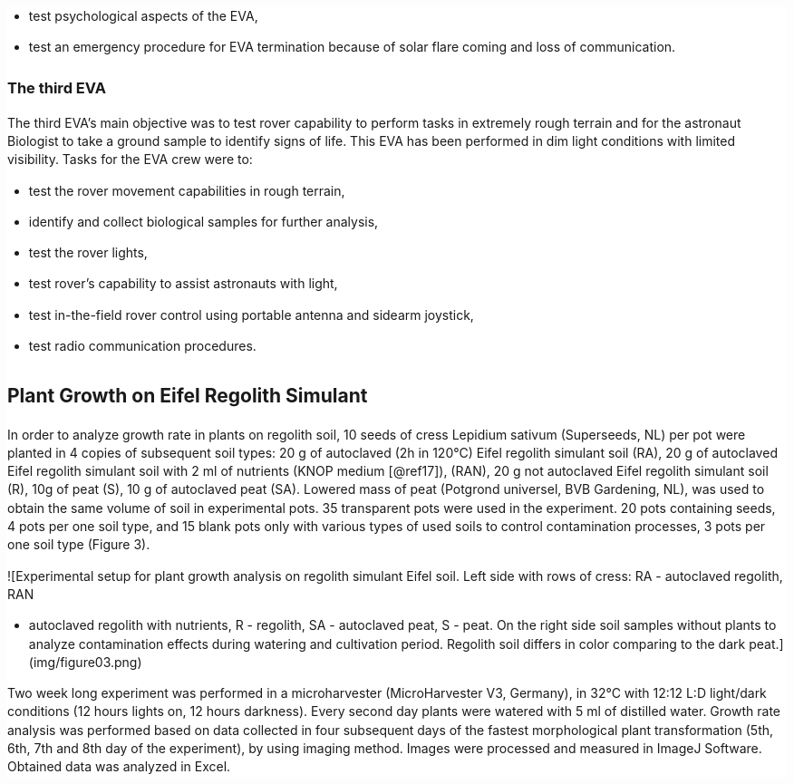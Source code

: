 -   test psychological aspects of the EVA,

-   test an emergency procedure for EVA termination because of solar
    flare coming and loss of communication.

### The third EVA

The third EVA’s main objective was to test rover capability to perform
tasks in extremely rough terrain and for the astronaut Biologist to take
a ground sample to identify signs of life. This EVA has been performed
in dim light conditions with limited visibility. Tasks for the EVA crew
were to:

-   test the rover movement capabilities in rough terrain,

-   identify and collect biological samples for further analysis,

-   test the rover lights,

-   test rover’s capability to assist astronauts with light,

-   test in-the-field rover control using portable antenna and sidearm
    joystick,

-   test radio communication procedures.

## Plant Growth on Eifel Regolith Simulant

In order to analyze growth rate in plants on regolith soil, 10 seeds of
cress Lepidium sativum (Superseeds, NL) per pot were planted in 4 copies
of subsequent soil types: 20 g of autoclaved (2h in 120°C) Eifel
regolith simulant soil (RA), 20 g of autoclaved Eifel regolith simulant
soil with 2 ml of nutrients (KNOP medium [@ref17]), (RAN), 20 g not
autoclaved Eifel regolith simulant soil (R), 10g of peat (S), 10 g of
autoclaved peat (SA). Lowered mass of peat (Potgrond universel, BVB
Gardening, NL), was used to obtain the same volume of soil in
experimental pots. 35 transparent pots were used in the experiment. 20
pots containing seeds, 4 pots per one soil type, and 15 blank pots only
with various types of used soils to control contamination processes, 3
pots per one soil type (Figure 3).

![Experimental setup for plant growth analysis on regolith simulant
Eifel soil. Left side with rows of cress: RA - autoclaved regolith, RAN
- autoclaved regolith with nutrients, R - regolith, SA - autoclaved
peat, S - peat. On the right side soil samples without plants to analyze
contamination effects during watering and cultivation period. Regolith
soil differs in color comparing to the dark peat.](img/figure03.png)

Two week long experiment was performed in a microharvester
(MicroHarvester V3, Germany), in 32°C with 12:12 L:D light/dark
conditions (12 hours lights on, 12 hours darkness). Every second day
plants were watered with 5 ml of distilled water. Growth rate analysis
was performed based on data collected in four subsequent days of the
fastest morphological plant transformation (5th, 6th, 7th and 8th day of
the experiment), by using imaging method. Images were processed and
measured in ImageJ Software. Obtained data was analyzed in Excel.
